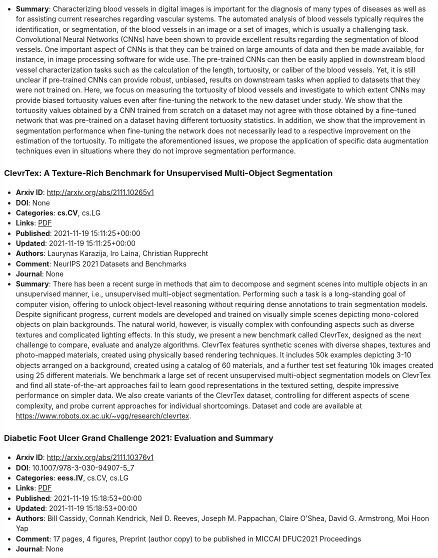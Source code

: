 - **Summary**: Characterizing blood vessels in digital images is important for the diagnosis of many types of diseases as well as for assisting current researches regarding vascular systems. The automated analysis of blood vessels typically requires the identification, or segmentation, of the blood vessels in an image or a set of images, which is usually a challenging task. Convolutional Neural Networks (CNNs) have been shown to provide excellent results regarding the segmentation of blood vessels. One important aspect of CNNs is that they can be trained on large amounts of data and then be made available, for instance, in image processing software for wide use. The pre-trained CNNs can then be easily applied in downstream blood vessel characterization tasks such as the calculation of the length, tortuosity, or caliber of the blood vessels. Yet, it is still unclear if pre-trained CNNs can provide robust, unbiased, results on downstream tasks when applied to datasets that they were not trained on. Here, we focus on measuring the tortuosity of blood vessels and investigate to which extent CNNs may provide biased tortuosity values even after fine-tuning the network to the new dataset under study. We show that the tortuosity values obtained by a CNN trained from scratch on a dataset may not agree with those obtained by a fine-tuned network that was pre-trained on a dataset having different tortuosity statistics. In addition, we show that the improvement in segmentation performance when fine-tuning the network does not necessarily lead to a respective improvement on the estimation of the tortuosity. To mitigate the aforementioned issues, we propose the application of specific data augmentation techniques even in situations where they do not improve segmentation performance.



### ClevrTex: A Texture-Rich Benchmark for Unsupervised Multi-Object Segmentation
- **Arxiv ID**: http://arxiv.org/abs/2111.10265v1
- **DOI**: None
- **Categories**: **cs.CV**, cs.LG
- **Links**: [PDF](http://arxiv.org/pdf/2111.10265v1)
- **Published**: 2021-11-19 15:11:25+00:00
- **Updated**: 2021-11-19 15:11:25+00:00
- **Authors**: Laurynas Karazija, Iro Laina, Christian Rupprecht
- **Comment**: NeurIPS 2021 Datasets and Benchmarks
- **Journal**: None
- **Summary**: There has been a recent surge in methods that aim to decompose and segment scenes into multiple objects in an unsupervised manner, i.e., unsupervised multi-object segmentation. Performing such a task is a long-standing goal of computer vision, offering to unlock object-level reasoning without requiring dense annotations to train segmentation models. Despite significant progress, current models are developed and trained on visually simple scenes depicting mono-colored objects on plain backgrounds. The natural world, however, is visually complex with confounding aspects such as diverse textures and complicated lighting effects. In this study, we present a new benchmark called ClevrTex, designed as the next challenge to compare, evaluate and analyze algorithms. ClevrTex features synthetic scenes with diverse shapes, textures and photo-mapped materials, created using physically based rendering techniques. It includes 50k examples depicting 3-10 objects arranged on a background, created using a catalog of 60 materials, and a further test set featuring 10k images created using 25 different materials. We benchmark a large set of recent unsupervised multi-object segmentation models on ClevrTex and find all state-of-the-art approaches fail to learn good representations in the textured setting, despite impressive performance on simpler data. We also create variants of the ClevrTex dataset, controlling for different aspects of scene complexity, and probe current approaches for individual shortcomings. Dataset and code are available at https://www.robots.ox.ac.uk/~vgg/research/clevrtex.



### Diabetic Foot Ulcer Grand Challenge 2021: Evaluation and Summary
- **Arxiv ID**: http://arxiv.org/abs/2111.10376v1
- **DOI**: 10.1007/978-3-030-94907-5_7
- **Categories**: **eess.IV**, cs.CV, cs.LG
- **Links**: [PDF](http://arxiv.org/pdf/2111.10376v1)
- **Published**: 2021-11-19 15:18:53+00:00
- **Updated**: 2021-11-19 15:18:53+00:00
- **Authors**: Bill Cassidy, Connah Kendrick, Neil D. Reeves, Joseph M. Pappachan, Claire O'Shea, David G. Armstrong, Moi Hoon Yap
- **Comment**: 17 pages, 4 figures, Preprint (author copy) to be published in MICCAI
  DFUC2021 Proceedings
- **Journal**: None